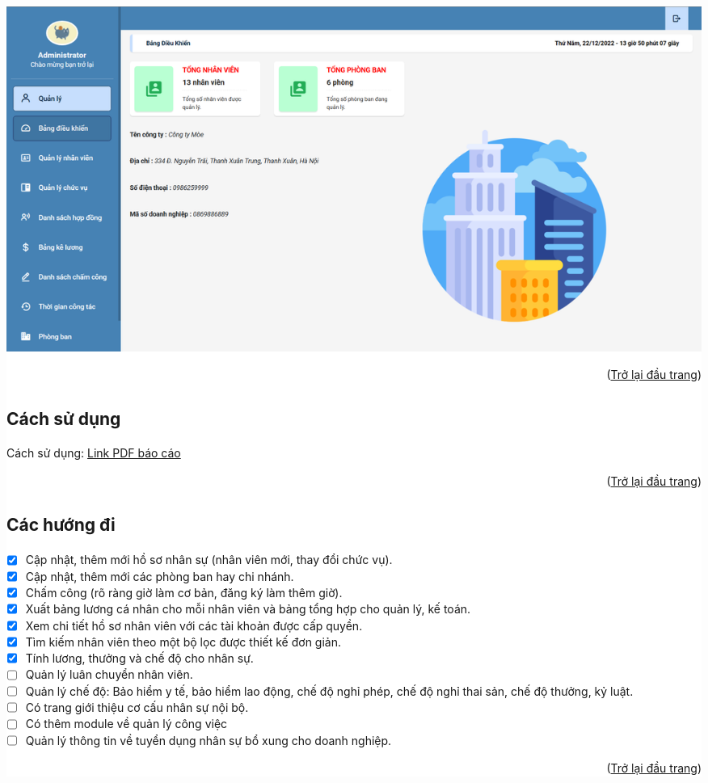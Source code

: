<img src="data_img/step/step_7.png" alt="">

<p align="right">(<a href="#readme-top">Trở lại đầu trang</a>)</p>

## Cách sử dụng

Cách sử dụng: <a href="https://drive.google.com/file/d/1ujvCg9tUIk7WAV605QDictNkxhNzEWBH/view?usp=sharing" >Link PDF báo cáo</a>

<p align="right">(<a href="#readme-top">Trở lại đầu trang</a>)</p>


## Các hướng đi

- [x] Cập nhật, thêm mới hồ sơ nhân sự (nhân viên mới, thay đổi chức vụ).
- [x] Cập nhật, thêm mới các phòng ban hay chi nhánh.
- [x] Chấm công (rõ ràng giờ làm cơ bản, đăng ký làm thêm giờ).
- [x] Xuất bảng lương cá nhân cho mỗi nhân viên và bảng tổng hợp cho quản lý, kế toán.
- [x] Xem chi tiết hồ sơ nhân viên với các tài khoản được cấp quyền.
- [x] Tìm kiếm nhân viên theo một bộ lọc được thiết kế đơn giản.
- [x] Tính lương, thưởng và chế độ cho nhân sự. 
- [ ] Quản lý luân chuyển nhân viên.
- [ ] Quản lý chế độ: Bảo hiểm y tế, bảo hiểm lao động, chế độ nghỉ phép, chế độ nghỉ thai sản, chế độ thưởng, kỷ luật.
- [ ] Có trang giới thiệu cơ cấu nhân sự nội bộ.
- [ ] Có thêm module về quản lý công việc
- [ ] Quản lý thông tin về tuyển dụng nhân sự bổ xung cho doanh nghiệp.

<p align="right">(<a href="#readme-top">Trở lại đầu trang</a>)</p>




[stars-shield]: https://img.shields.io/github/stars/assassinnyt2811/quanlynhansu.svg?style=for-the-badge
[stars-url]: https://github.com/assassinnyt2811/quanlynhansu/stargazers
[linkedin-shield]: https://img.shields.io/badge/-LinkedIn-black.svg?style=for-the-badge&logo=linkedin&colorB=555
[linkedin-url]: https://www.linkedin.com/in/l%C3%A3-%C4%91%E1%BB%A9c-nam-9b27b4219/
[product-screenshot]: data_img/Product.png
[python]: https://img.shields.io/badge/python-000000?style=for-the-badge&logo=python&logoColor=bue
[Next-url]: https://www.python.org/
[fontawesome]: https://img.shields.io/badge/fontawesome-000000?style=for-the-badge&logo=fontawesome&logoColor=blue
[fontawesome-url]: https://fontawesome.com/
[Bootstrap.com]: https://img.shields.io/badge/Bootstrap-563D7C?style=for-the-badge&logo=bootstrap&logoColor=white
[Bootstrap-url]: https://getbootstrap.com
[JQuery.com]: https://img.shields.io/badge/jQuery-0769AD?style=for-the-badge&logo=jquery&logoColor=white
[JQuery-url]: https://jquery.com 
[boxicons]: https://img.shields.io/badge/boxicons-35495E?style=for-the-badge&logo=boxicons&logoColor=blue
[boxicons-url]: https://boxicons.com/
[Javascript]: https://img.shields.io/badge/javascript-DD0031?style=for-the-badge&logo=javascript&logoColor=blue
[Javascript-url]: https://www.w3schools.com/js/
[HTML5]: https://img.shields.io/badge/html5-4A4A55?style=for-the-badge&logo=html5&logoColor=red
[HTML5-url]: https://www.w3schools.com/html/
[CSS3]: https://img.shields.io/badge/css3-4A4A55?style=for-the-badge&logo=css3&logoColor=pink
[CSS3-url]: https://www.w3schools.com/css/
[MYSQL]: https://img.shields.io/badge/mysql-0769AD?style=for-the-badge&logo=mysql&logoColor=yellow
[MYSQL-url]: https://www.mysql.com/
[flask]: https://img.shields.io/badge/flask-DD0031?style=for-the-badge&logo=flask&logoColor=3C2A21
[flask-url]: https://flask.palletsprojects.com/en/2.2.x/
[VSCode]: https://img.shields.io/badge/vscode-0769AD?style=for-the-badge&logo=visualstudiocode&logoColor=white
[VSCode-url]: https://code.visualstudio.com/
[XAMPP]: https://img.shields.io/badge/XAMPP-orange?style=for-the-badge&logo=xampp&logoColor=white
[XAMPP-url]: https://www.apachefriends.org/download.html
[GIT]: https://img.shields.io/badge/git-black?style=for-the-badge&logo=git&logoColor=white
[GIT-url]: https://git-scm.com/